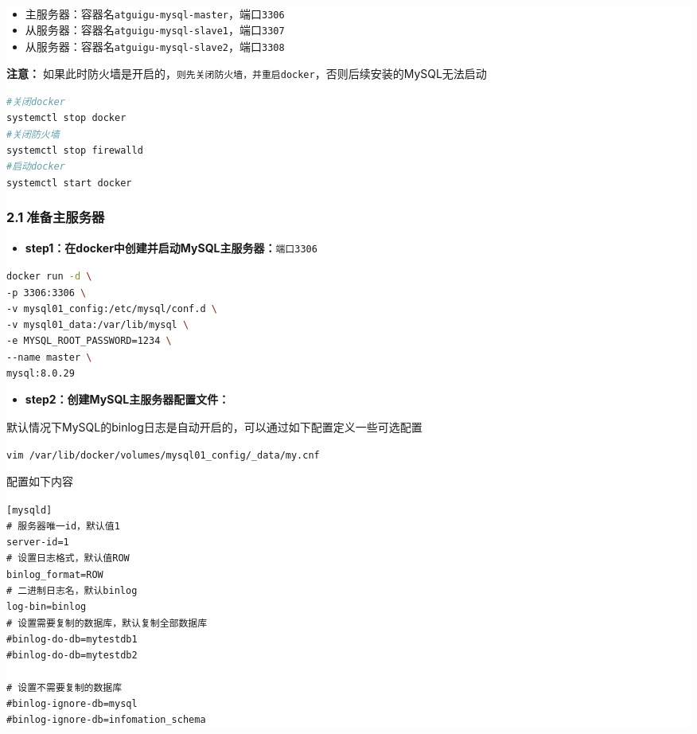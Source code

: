 

-   主服务器：容器名`atguigu-mysql-master`，端口`3306`
-   从服务器：容器名`atguigu-mysql-slave1`，端口`3307`
-   从服务器：容器名`atguigu-mysql-slave2`，端口`3308`

**注意：** 如果此时防火墙是开启的，`则先关闭防火墙，并重启docker`，否则后续安装的MySQL无法启动

```bash
#关闭docker
systemctl stop docker
#关闭防火墙
systemctl stop firewalld
#启动docker
systemctl start docker
```

### 2.1 准备主服务器

-   **step1：在docker中创建并启动MySQL主服务器：**`端口3306`

```bash
docker run -d \
-p 3306:3306 \
-v mysql01_config:/etc/mysql/conf.d \
-v mysql01_data:/var/lib/mysql \
-e MYSQL_ROOT_PASSWORD=1234 \
--name master \
mysql:8.0.29
```

-   **step2：创建MySQL主服务器配置文件：**

默认情况下MySQL的binlog日志是自动开启的，可以通过如下配置定义一些可选配置

```bash
vim /var/lib/docker/volumes/mysql01_config/_data/my.cnf
```

配置如下内容

```properties
[mysqld]
# 服务器唯一id，默认值1
server-id=1
# 设置日志格式，默认值ROW
binlog_format=ROW
# 二进制日志名，默认binlog
log-bin=binlog
# 设置需要复制的数据库，默认复制全部数据库
#binlog-do-db=mytestdb1
#binlog-do-db=mytestdb2

# 设置不需要复制的数据库
#binlog-ignore-db=mysql
#binlog-ignore-db=infomation_schema
```
